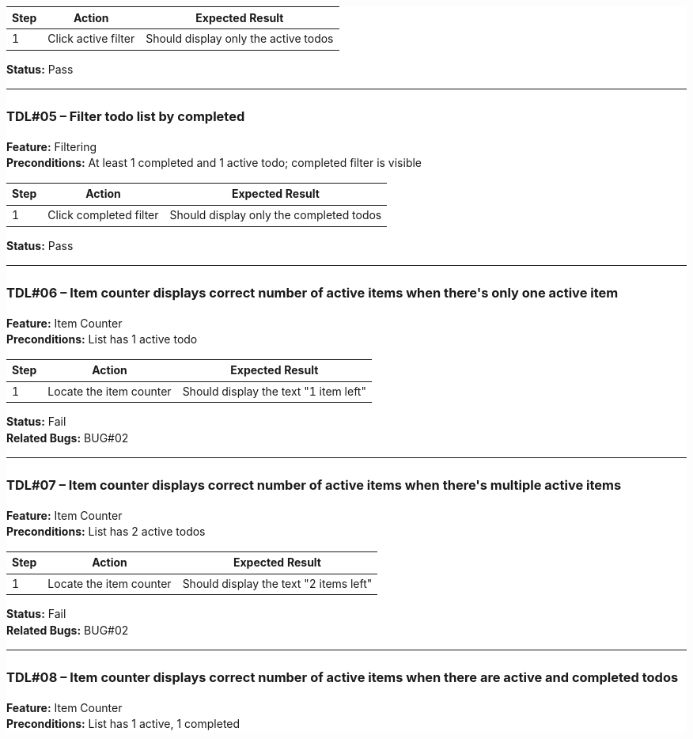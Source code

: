 | Step | Action              | Expected Result                      |
|------|---------------------|--------------------------------------|
| 1    | Click active filter | Should display only the active todos |

**Status:** Pass  

---

### TDL#05 – Filter todo list by completed  
**Feature:** Filtering  
**Preconditions:** At least 1 completed and 1 active todo; completed filter is visible

| Step | Action                 | Expected Result                         |
|------|------------------------|-----------------------------------------|
| 1    | Click completed filter | Should display only the completed todos |

**Status:** Pass

---

### TDL#06 – Item counter displays correct number of active items when there's only one active item
**Feature:** Item Counter  
**Preconditions:** List has 1 active todo

| Step | Action                  | Expected Result                       |
|------|-------------------------|---------------------------------------|
| 1    | Locate the item counter | Should display the text "1 item left" |

**Status:** Fail  
**Related Bugs:** BUG#02

---

### TDL#07 – Item counter displays correct number of active items when there's multiple active items
**Feature:** Item Counter  
**Preconditions:** List has 2 active todos 

| Step | Action                  | Expected Result                        |
|------|-------------------------|----------------------------------------|
| 1    | Locate the item counter | Should display the text "2 items left" |

**Status:** Fail  
**Related Bugs:** BUG#02

---

### TDL#08 – Item counter displays correct number of active items when there are active and completed todos
**Feature:** Item Counter  
**Preconditions:** List has 1 active, 1 completed 
